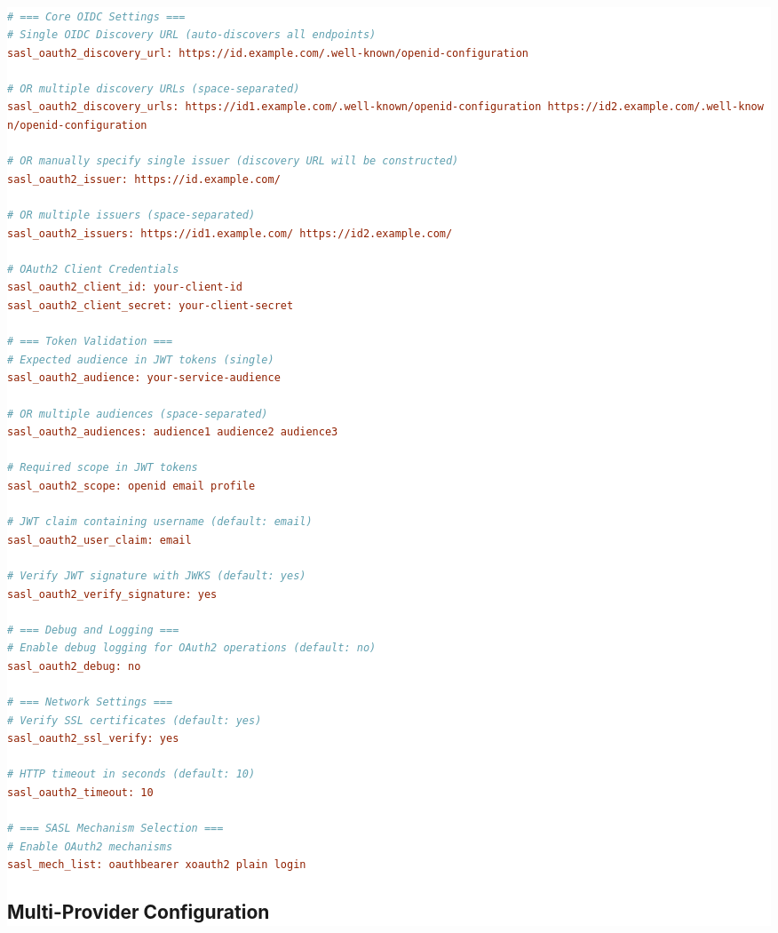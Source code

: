 ```ini
# === Core OIDC Settings ===
# Single OIDC Discovery URL (auto-discovers all endpoints)
sasl_oauth2_discovery_url: https://id.example.com/.well-known/openid-configuration

# OR multiple discovery URLs (space-separated)
sasl_oauth2_discovery_urls: https://id1.example.com/.well-known/openid-configuration https://id2.example.com/.well-known/openid-configuration

# OR manually specify single issuer (discovery URL will be constructed)
sasl_oauth2_issuer: https://id.example.com/

# OR multiple issuers (space-separated)
sasl_oauth2_issuers: https://id1.example.com/ https://id2.example.com/

# OAuth2 Client Credentials
sasl_oauth2_client_id: your-client-id
sasl_oauth2_client_secret: your-client-secret

# === Token Validation ===
# Expected audience in JWT tokens (single)
sasl_oauth2_audience: your-service-audience

# OR multiple audiences (space-separated)
sasl_oauth2_audiences: audience1 audience2 audience3

# Required scope in JWT tokens
sasl_oauth2_scope: openid email profile

# JWT claim containing username (default: email)
sasl_oauth2_user_claim: email

# Verify JWT signature with JWKS (default: yes)
sasl_oauth2_verify_signature: yes

# === Debug and Logging ===
# Enable debug logging for OAuth2 operations (default: no)
sasl_oauth2_debug: no

# === Network Settings ===
# Verify SSL certificates (default: yes)
sasl_oauth2_ssl_verify: yes

# HTTP timeout in seconds (default: 10)
sasl_oauth2_timeout: 10

# === SASL Mechanism Selection ===
# Enable OAuth2 mechanisms
sasl_mech_list: oauthbearer xoauth2 plain login
```

## Multi-Provider Configuration
